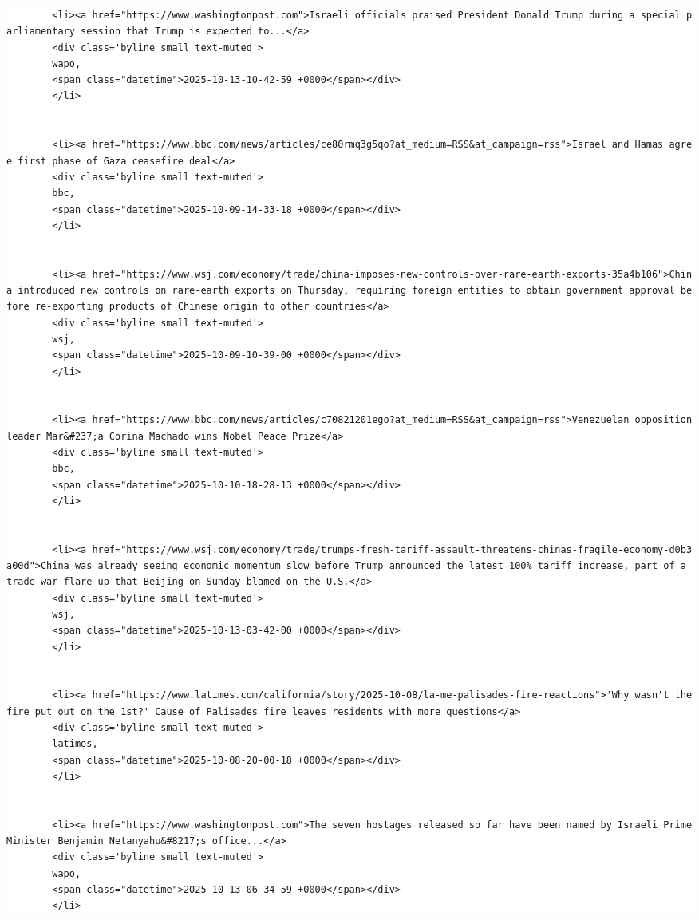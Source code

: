             <li><a href="https://www.washingtonpost.com">Israeli officials praised President Donald Trump during a special parliamentary session that Trump is expected to...</a>
            <div class='byline small text-muted'>
            wapo, 
            <span class="datetime">2025-10-13-10-42-59 +0000</span></div>
            </li>
        

            <li><a href="https://www.bbc.com/news/articles/ce80rmq3g5qo?at_medium=RSS&at_campaign=rss">Israel and Hamas agree first phase of Gaza ceasefire deal</a>
            <div class='byline small text-muted'>
            bbc, 
            <span class="datetime">2025-10-09-14-33-18 +0000</span></div>
            </li>
        

            <li><a href="https://www.wsj.com/economy/trade/china-imposes-new-controls-over-rare-earth-exports-35a4b106">China introduced new controls on rare-earth exports on Thursday, requiring foreign entities to obtain government approval before re-exporting products of Chinese origin to other countries</a>
            <div class='byline small text-muted'>
            wsj, 
            <span class="datetime">2025-10-09-10-39-00 +0000</span></div>
            </li>
        

            <li><a href="https://www.bbc.com/news/articles/c70821201ego?at_medium=RSS&at_campaign=rss">Venezuelan opposition leader Mar&#237;a Corina Machado wins Nobel Peace Prize</a>
            <div class='byline small text-muted'>
            bbc, 
            <span class="datetime">2025-10-10-18-28-13 +0000</span></div>
            </li>
        

            <li><a href="https://www.wsj.com/economy/trade/trumps-fresh-tariff-assault-threatens-chinas-fragile-economy-d0b3a00d">China was already seeing economic momentum slow before Trump announced the latest 100% tariff increase, part of a trade-war flare-up that Beijing on Sunday blamed on the U.S.</a>
            <div class='byline small text-muted'>
            wsj, 
            <span class="datetime">2025-10-13-03-42-00 +0000</span></div>
            </li>
        

            <li><a href="https://www.latimes.com/california/story/2025-10-08/la-me-palisades-fire-reactions">'Why wasn't the fire put out on the 1st?' Cause of Palisades fire leaves residents with more questions</a>
            <div class='byline small text-muted'>
            latimes, 
            <span class="datetime">2025-10-08-20-00-18 +0000</span></div>
            </li>
        

            <li><a href="https://www.washingtonpost.com">The seven hostages released so far have been named by Israeli Prime Minister Benjamin Netanyahu&#8217;s office...</a>
            <div class='byline small text-muted'>
            wapo, 
            <span class="datetime">2025-10-13-06-34-59 +0000</span></div>
            </li>
        